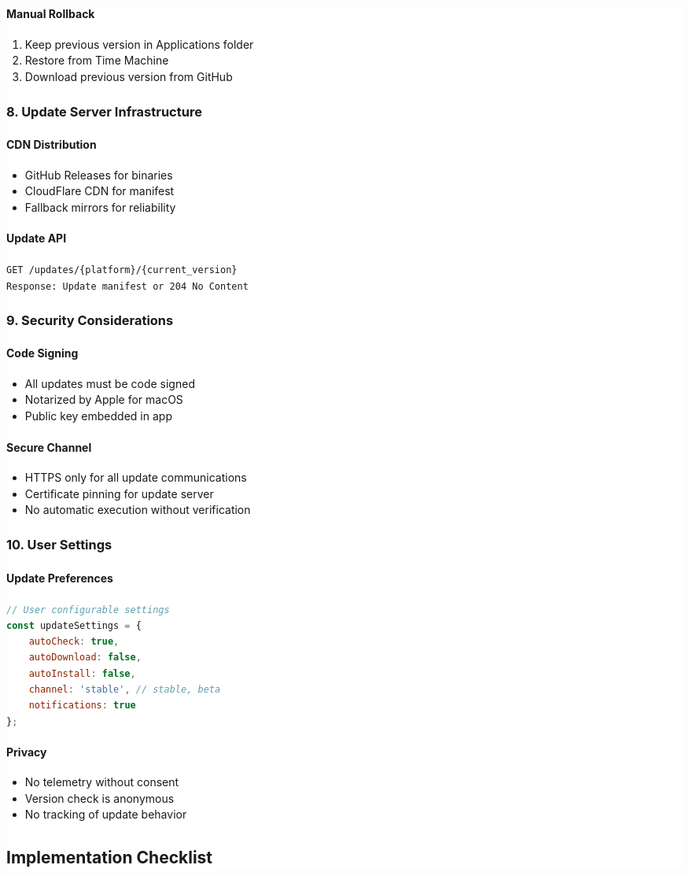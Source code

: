 #### Manual Rollback
1. Keep previous version in Applications folder
2. Restore from Time Machine
3. Download previous version from GitHub

### 8. Update Server Infrastructure

#### CDN Distribution
- GitHub Releases for binaries
- CloudFlare CDN for manifest
- Fallback mirrors for reliability

#### Update API
```
GET /updates/{platform}/{current_version}
Response: Update manifest or 204 No Content
```

### 9. Security Considerations

#### Code Signing
- All updates must be code signed
- Notarized by Apple for macOS
- Public key embedded in app

#### Secure Channel
- HTTPS only for all update communications
- Certificate pinning for update server
- No automatic execution without verification

### 10. User Settings

#### Update Preferences
```javascript
// User configurable settings
const updateSettings = {
    autoCheck: true,
    autoDownload: false,
    autoInstall: false,
    channel: 'stable', // stable, beta
    notifications: true
};
```

#### Privacy
- No telemetry without consent
- Version check is anonymous
- No tracking of update behavior

## Implementation Checklist
